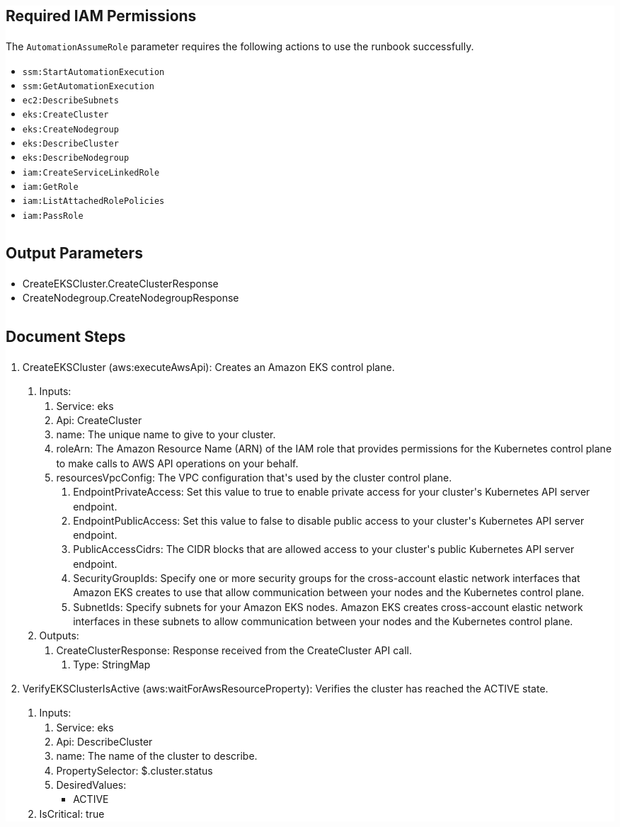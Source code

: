 ## Required IAM Permissions

The `AutomationAssumeRole` parameter requires the following actions to use the runbook successfully.

- `ssm:StartAutomationExecution`
- `ssm:GetAutomationExecution`
- `ec2:DescribeSubnets`
- `eks:CreateCluster`
- `eks:CreateNodegroup`
- `eks:DescribeCluster`
- `eks:DescribeNodegroup`
- `iam:CreateServiceLinkedRole`
- `iam:GetRole`
- `iam:ListAttachedRolePolicies`
- `iam:PassRole`

## Output Parameters

- CreateEKSCluster.CreateClusterResponse
- CreateNodegroup.CreateNodegroupResponse

## Document Steps

1. CreateEKSCluster (aws:executeAwsApi): Creates an Amazon EKS control plane.
   1. Inputs:
      1. Service: eks
      2. Api: CreateCluster
      3. name: The unique name to give to your cluster.
      4. roleArn: The Amazon Resource Name (ARN) of the IAM role that provides permissions for the Kubernetes control plane to make calls to AWS API operations on your behalf.
      5. resourcesVpcConfig: The VPC configuration that's used by the cluster control plane.
         1. EndpointPrivateAccess: Set this value to true to enable private access for your cluster's Kubernetes API server endpoint.
         2. EndpointPublicAccess: Set this value to false to disable public access to your cluster's Kubernetes API server endpoint.
         3. PublicAccessCidrs: The CIDR blocks that are allowed access to your cluster's public Kubernetes API server endpoint.
         4. SecurityGroupIds: Specify one or more security groups for the cross-account elastic network interfaces that Amazon EKS creates to use that allow communication between your nodes and the Kubernetes control plane.
         5. SubnetIds: Specify subnets for your Amazon EKS nodes. Amazon EKS creates cross-account elastic network interfaces in these subnets to allow communication between your nodes and the Kubernetes control plane.
   2. Outputs:
      1. CreateClusterResponse: Response received from the CreateCluster API call.
         1. Type: StringMap

2. VerifyEKSClusterIsActive (aws:waitForAwsResourceProperty): Verifies the cluster has reached the ACTIVE state.
   1. Inputs:
      1. Service: eks
      2. Api: DescribeCluster
      3. name: The name of the cluster to describe.
      4. PropertySelector: $.cluster.status
      5. DesiredValues:
         - ACTIVE
   2. IsCritical: true
